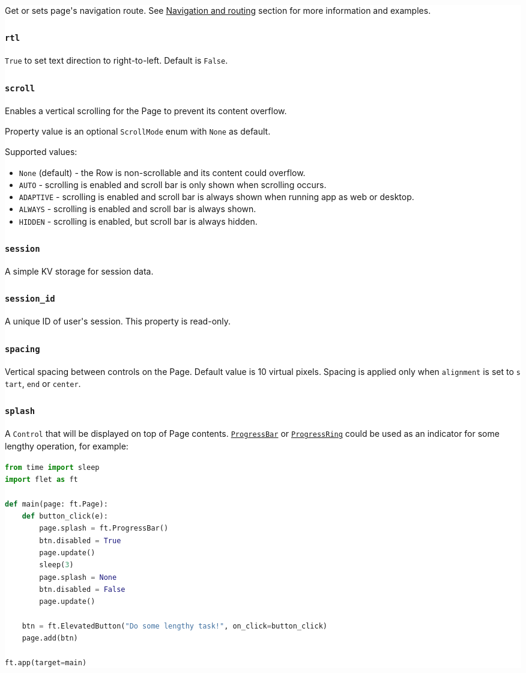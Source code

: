 Get or sets page's navigation route. See [Navigation and routing](/docs/getting-started/navigation-and-routing) section for 
more information and examples.

### `rtl`

`True` to set text direction to right-to-left. Default is `False`.

### `scroll`

Enables a vertical scrolling for the Page to prevent its content overflow.

Property value is an optional `ScrollMode` enum with `None` as default.

Supported values:

* `None` (default) - the Row is non-scrollable and its content could overflow.
* `AUTO` - scrolling is enabled and scroll bar is only shown when scrolling occurs.
* `ADAPTIVE` - scrolling is enabled and scroll bar is always shown when running app as web or desktop.
* `ALWAYS` - scrolling is enabled and scroll bar is always shown.
* `HIDDEN` - scrolling is enabled, but scroll bar is always hidden.

### `session`

A simple KV storage for session data.

### `session_id`

A unique ID of user's session. This property is read-only.

### `spacing`

Vertical spacing between controls on the Page. Default value is 10 virtual pixels. Spacing is applied only when `alignment` is set to `start`, `end` or `center`.

### `splash`

A `Control` that will be displayed on top of Page contents. [`ProgressBar`](/docs/controls/progressbar) or [`ProgressRing`](/docs/controls/progressring) could be used as an indicator for some lengthy operation, for example:

<Tabs groupId="language">
  <TabItem value="python" label="Python" default>

```python
from time import sleep
import flet as ft

def main(page: ft.Page):
    def button_click(e):
        page.splash = ft.ProgressBar()
        btn.disabled = True
        page.update()
        sleep(3)
        page.splash = None
        btn.disabled = False
        page.update()

    btn = ft.ElevatedButton("Do some lengthy task!", on_click=button_click)
    page.add(btn)

ft.app(target=main)
```
